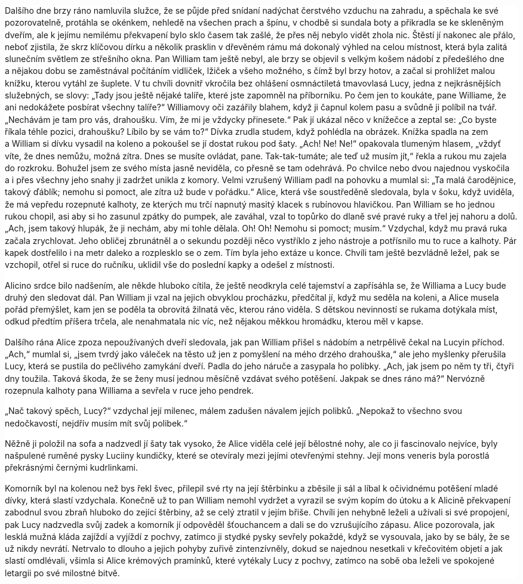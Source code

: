 Dalšího dne brzy ráno namluvila služce, že se půjde před snídaní nadýchat čerstvého vzduchu na zahradu, a spěchala ke své pozorovatelně, protáhla se okénkem, nehledě na všechen prach a špínu, v chodbě si sundala boty a přikradla se ke skleněným dveřím, ale k jejímu nemilému překvapení bylo sklo časem tak zašlé, že přes něj nebylo vidět zhola nic. Štěstí jí nakonec ale přálo, neboť zjistila, že skrz klíčovou dírku a několik prasklin v dřevěném rámu má dokonalý výhled na celou místnost, která byla zalitá slunečním světlem ze střešního okna. Pan William tam ještě nebyl, ale brzy se objevil s velkým košem nádobí z předešlého dne a nějakou dobu se zaměstnával počítáním vidliček, lžiček a všeho možného, s čímž byl brzy hotov, a začal si prohlížet malou knížku, kterou vytáhl ze šuplete. V tu chvíli dovnitř vkročila bez ohlášení osmnáctiletá tmavovlasá Lucy, jedna z nejkrásnějších služebných, se slovy: „Tady jsou ještě nějaké talíře, které jste zapomněl na příborníku. Po čem jen to koukáte, pane Williame, že ani nedokážete posbírat všechny talíře?“ Williamovy oči zazářily blahem, když ji čapnul kolem pasu a svůdně ji políbil na tvář. „Nechávám je tam pro vás, drahoušku. Vím, že mi je vždycky přinesete.“ Pak jí ukázal něco v knížečce a zeptal se: „Co byste říkala téhle pozici, drahoušku? Líbilo by se vám to?“ Dívka zrudla studem, když pohlédla na obrázek. Knížka spadla na zem a William si dívku vysadil na koleno a pokoušel se jí dostat rukou pod šaty. „Ach! Ne! Ne!“ opakovala tlumeným hlasem, „vždyť víte, že dnes nemůžu, možná zítra. Dnes se musíte ovládat, pane. Tak-tak-tumáte; ale teď už musím jít,“ řekla a rukou mu zajela do rozkroku. Bohužel jsem ze svého místa jasně neviděla, co přesně se tam odehrává. Po chvilce nebo dvou najednou vyskočila a i přes všechny jeho snahy ji zadržet unikla z komory. Velmi vzrušený William padl na pohovku a mumlal si: „Ta malá čarodějnice, takový ďáblík; nemohu si pomoct, ale zítra už bude v pořádku.“ Alice, která vše soustředěně sledovala, byla v šoku, když uviděla, že má vepředu rozepnuté kalhoty, ze kterých mu trčí napnutý masitý klacek s rubínovou hlavičkou. Pan William se ho jednou rukou chopil, asi aby si ho zasunul zpátky do pumpek, ale zaváhal, vzal to topůrko do dlaně své pravé ruky a třel jej nahoru a dolů. „Ach, jsem takový hlupák, že ji nechám, aby mi tohle dělala. Oh! Oh! Nemohu si pomoct; musím.“ Vzdychal, když mu pravá ruka začala zrychlovat. Jeho obličej zbrunátněl a o sekundu později něco vystříklo z jeho nástroje a potřísnilo mu to ruce a kalhoty. Pár kapek dostřelilo i na metr daleko a rozplesklo se o zem. Tím byla jeho extáze u konce. Chvíli tam ještě bezvládně ležel, pak se vzchopil, otřel si ruce do ručníku, uklidil vše do poslední kapky a odešel z místnosti.

Alicino srdce bilo nadšením, ale někde hluboko cítila, že ještě neodkryla celé tajemství a zapřísáhla se, že Williama a Lucy bude druhý den sledovat dál. Pan William ji vzal na jejich obvyklou procházku, předčítal jí, když mu seděla na koleni, a Alice musela pořád přemýšlet, kam jen se poděla ta obrovitá žilnatá věc, kterou ráno viděla. S dětskou nevinností se rukama dotýkala míst, odkud předtím příšera trčela, ale nenahmatala nic víc, než nějakou měkkou hromádku, kterou měl v kapse.

Dalšího rána Alice zpoza nepoužívaných dveří sledovala, jak pan William přišel s nádobím a netrpělivě čekal na Lucyin příchod. „Ach,“ mumlal si, „jsem tvrdý jako váleček na těsto už jen z pomyšlení na mého drzého drahouška,“ ale jeho myšlenky přerušila Lucy, která se pustila do pečlivého zamykání dveří. Padla do jeho náruče a zasypala ho polibky. „Ach, jak jsem po něm ty tři, čtyři dny toužila. Taková škoda, že se ženy musí jednou měsíčně vzdávat svého potěšení. Jakpak se dnes ráno má?“ Nervózně rozepnula kalhoty pana Williama a sevřela v ruce jeho pendrek.

„Nač takový spěch, Lucy?“ vzdychal její milenec, málem zadušen návalem jejích polibků. „Nepokaž to všechno svou nedočkavostí, nejdřív musím mít svůj polibek.“

Něžně ji položil na sofa a nadzvedl jí šaty tak vysoko, že Alice viděla celé její bělostné nohy, ale co ji fascinovalo nejvíce, byly našpulené ruměné pysky Luciiny kundičky, které se otevíraly mezi jejími otevřenými stehny. Její mons veneris byla porostlá překrásnými černými kudrlinkami.

Komorník byl na kolenou než bys řekl švec, přilepil své rty na její štěrbinku a zběsile ji sál a líbal k očividnému potěšení mladé dívky, která slastí vzdychala. Konečně už to pan William nemohl vydržet a vyrazil se svým kopím do útoku a k Alicině překvapení zabodnul svou zbraň hluboko do zející štěrbiny, až se celý ztratil v jejím břiše. Chvíli jen nehybně leželi a užívali si své propojení, pak Lucy nadzvedla svůj zadek a komorník jí odpověděl šťouchancem a dali se do vzrušujícího zápasu. Alice pozorovala, jak lesklá mužná kláda zajíždí a vyjíždí z pochvy, zatímco ji stydké pysky sevřely pokaždé, když se vysouvala, jako by se bály, že se už nikdy nevrátí. Netrvalo to dlouho a jejich pohyby zuřivě zintenzívněly, dokud se najednou nesetkali v křečovitém objetí a jak slastí omdlévali, všimla si Alice krémových pramínků, které vytékaly Lucy z pochvy, zatímco na sobě oba leželi ve spokojené letargii po své milostné bitvě.
